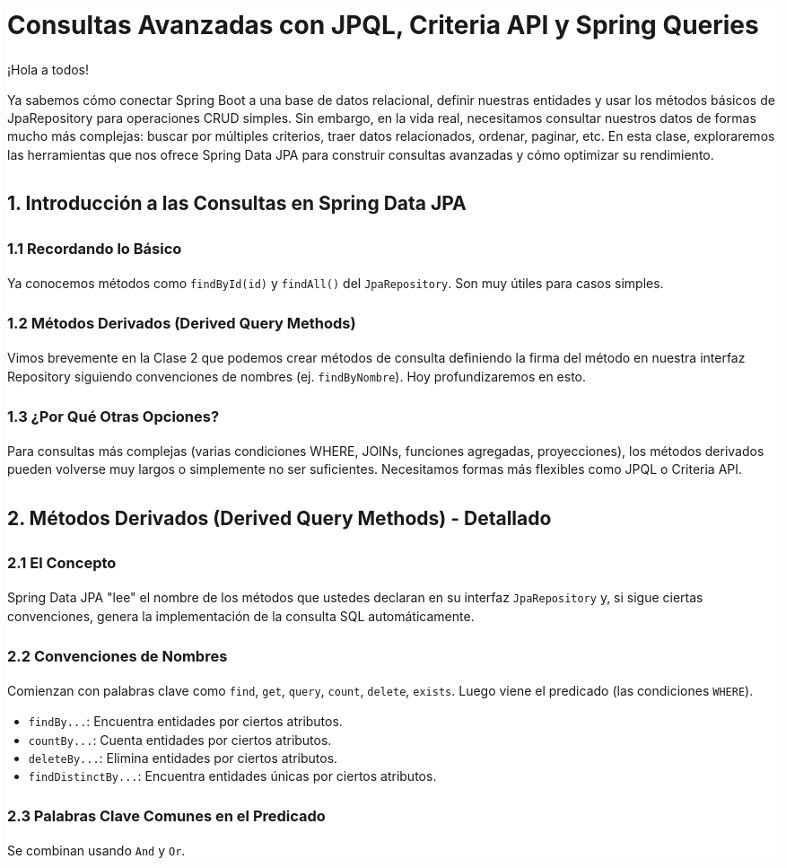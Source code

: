 # Consultas Avanzadas con JPQL, Criteria API y Spring Queries

¡Hola a todos!

Ya sabemos cómo conectar Spring Boot a una base de datos relacional, definir nuestras entidades y usar los métodos básicos de JpaRepository para operaciones CRUD simples. Sin embargo, en la vida real, necesitamos consultar nuestros datos de formas mucho más complejas: buscar por múltiples criterios, traer datos relacionados, ordenar, paginar, etc. En esta clase, exploraremos las herramientas que nos ofrece Spring Data JPA para construir consultas avanzadas y cómo optimizar su rendimiento.

## 1. Introducción a las Consultas en Spring Data JPA

### 1.1 Recordando lo Básico

Ya conocemos métodos como `findById(id)` y `findAll()` del `JpaRepository`. Son muy útiles para casos simples.

### 1.2 Métodos Derivados (Derived Query Methods)

Vimos brevemente en la Clase 2 que podemos crear métodos de consulta definiendo la firma del método en nuestra interfaz Repository siguiendo convenciones de nombres (ej. `findByNombre`). Hoy profundizaremos en esto.

### 1.3 ¿Por Qué Otras Opciones?

Para consultas más complejas (varias condiciones WHERE, JOINs, funciones agregadas, proyecciones), los métodos derivados pueden volverse muy largos o simplemente no ser suficientes. Necesitamos formas más flexibles como JPQL o Criteria API.

## 2. Métodos Derivados (Derived Query Methods) - Detallado

### 2.1 El Concepto

Spring Data JPA "lee" el nombre de los métodos que ustedes declaran en su interfaz `JpaRepository` y, si sigue ciertas convenciones, genera la implementación de la consulta SQL automáticamente.

### 2.2 Convenciones de Nombres

Comienzan con palabras clave como `find`, `get`, `query`, `count`, `delete`, `exists`. Luego viene el predicado (las condiciones `WHERE`).

* `findBy...`: Encuentra entidades por ciertos atributos.
* `countBy...`: Cuenta entidades por ciertos atributos.
* `deleteBy...`: Elimina entidades por ciertos atributos.
* `findDistinctBy...`: Encuentra entidades únicas por ciertos atributos.

### 2.3 Palabras Clave Comunes en el Predicado

Se combinan usando `And` y `Or`.
